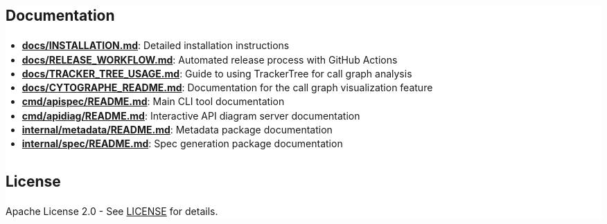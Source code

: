 ## Documentation

- **[docs/INSTALLATION.md](docs/INSTALLATION.md)**: Detailed installation instructions
- **[docs/RELEASE_WORKFLOW.md](docs/RELEASE_WORKFLOW.md)**: Automated release process with GitHub Actions
- **[docs/TRACKER_TREE_USAGE.md](docs/TRACKER_TREE_USAGE.md)**: Guide to using TrackerTree for call graph analysis
- **[docs/CYTOGRAPHE_README.md](docs/CYTOGRAPHE_README.md)**: Documentation for the call graph visualization feature
- **[cmd/apispec/README.md](cmd/apispec/README.md)**: Main CLI tool documentation
- **[cmd/apidiag/README.md](cmd/apidiag/README.md)**: Interactive API diagram server documentation
- **[internal/metadata/README.md](internal/metadata/README.md)**: Metadata package documentation
- **[internal/spec/README.md](internal/spec/README.md)**: Spec generation package documentation

## License

Apache License 2.0 - See [LICENSE](LICENSE) for details.
